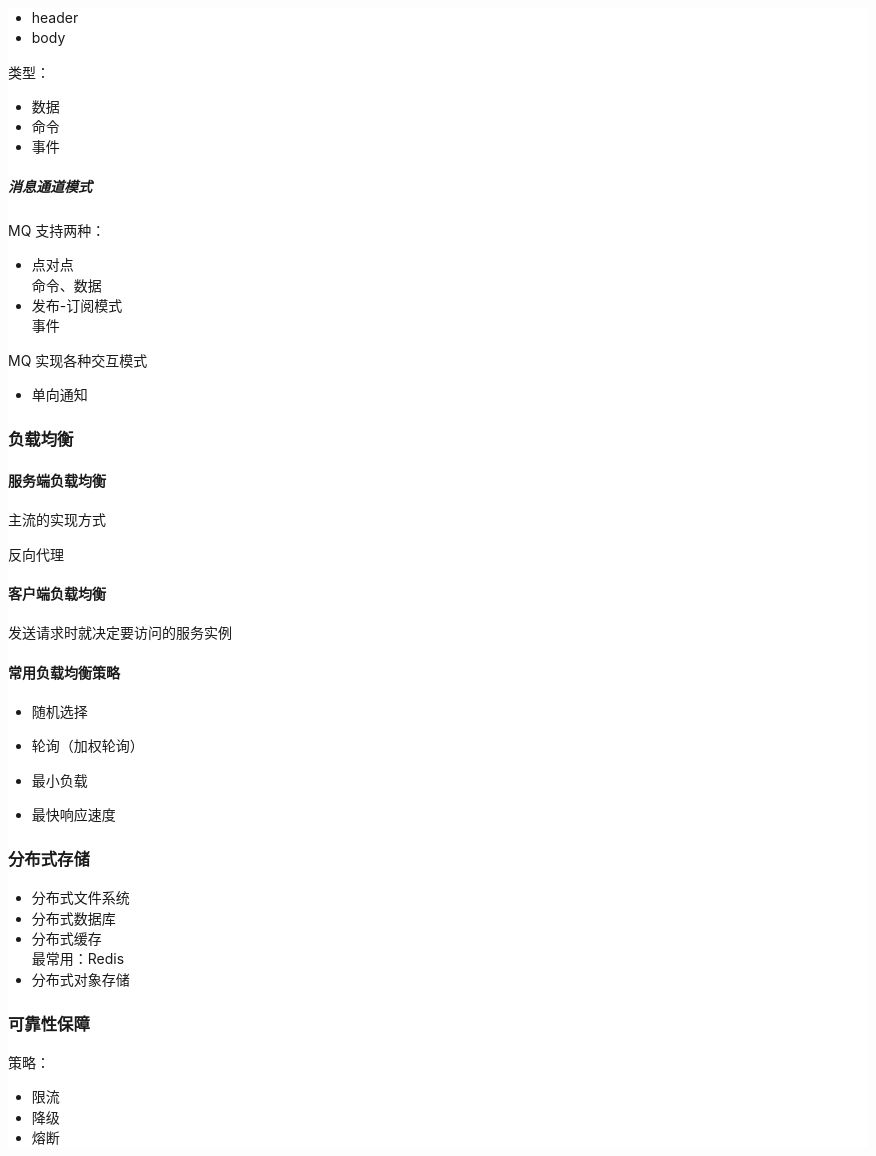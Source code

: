 - header
- body

类型：  

- 数据  
- 命令  
- 事件

##### 消息通道模式

MQ 支持两种：  

- 点对点  
    命令、数据  
- 发布-订阅模式  
    事件  

MQ 实现各种交互模式  

- 单向通知  

### 负载均衡

#### 服务端负载均衡

主流的实现方式  

反向代理  

#### 客户端负载均衡

发送请求时就决定要访问的服务实例  

#### 常用负载均衡策略

- 随机选择  

- 轮询（加权轮询）  

- 最小负载  

- 最快响应速度  

### 分布式存储

- 分布式文件系统  
- 分布式数据库  
- 分布式缓存  
    最常用：Redis  
- 分布式对象存储  

### 可靠性保障

策略：  

- 限流
- 降级
- 熔断
